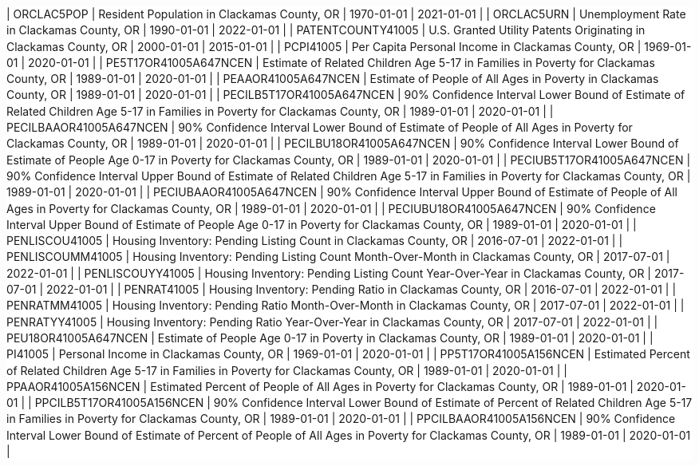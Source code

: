 | ORCLAC5POP                | Resident Population in Clackamas County, OR                                                                                                                                   | 1970-01-01          | 2021-01-01        |
| ORCLAC5URN                | Unemployment Rate in Clackamas County, OR                                                                                                                                     | 1990-01-01          | 2022-01-01        |
| PATENTCOUNTY41005         | U.S. Granted Utility Patents Originating in Clackamas County, OR                                                                                                              | 2000-01-01          | 2015-01-01        |
| PCPI41005                 | Per Capita Personal Income in Clackamas County, OR                                                                                                                            | 1969-01-01          | 2020-01-01        |
| PE5T17OR41005A647NCEN     | Estimate of Related Children Age 5-17 in Families in Poverty for Clackamas County, OR                                                                                         | 1989-01-01          | 2020-01-01        |
| PEAAOR41005A647NCEN       | Estimate of People of All Ages in Poverty in Clackamas County, OR                                                                                                             | 1989-01-01          | 2020-01-01        |
| PECILB5T17OR41005A647NCEN | 90% Confidence Interval Lower Bound of Estimate of Related Children Age 5-17 in Families in Poverty for Clackamas County, OR                                                  | 1989-01-01          | 2020-01-01        |
| PECILBAAOR41005A647NCEN   | 90% Confidence Interval Lower Bound of Estimate of People of All Ages in Poverty for Clackamas County, OR                                                                     | 1989-01-01          | 2020-01-01        |
| PECILBU18OR41005A647NCEN  | 90% Confidence Interval Lower Bound of Estimate of People Age 0-17 in Poverty for Clackamas County, OR                                                                        | 1989-01-01          | 2020-01-01        |
| PECIUB5T17OR41005A647NCEN | 90% Confidence Interval Upper Bound of Estimate of Related Children Age 5-17 in Families in Poverty for Clackamas County, OR                                                  | 1989-01-01          | 2020-01-01        |
| PECIUBAAOR41005A647NCEN   | 90% Confidence Interval Upper Bound of Estimate of People of All Ages in Poverty for Clackamas County, OR                                                                     | 1989-01-01          | 2020-01-01        |
| PECIUBU18OR41005A647NCEN  | 90% Confidence Interval Upper Bound of Estimate of People Age 0-17 in Poverty for Clackamas County, OR                                                                        | 1989-01-01          | 2020-01-01        |
| PENLISCOU41005            | Housing Inventory: Pending Listing Count in Clackamas County, OR                                                                                                              | 2016-07-01          | 2022-01-01        |
| PENLISCOUMM41005          | Housing Inventory: Pending Listing Count Month-Over-Month in Clackamas County, OR                                                                                             | 2017-07-01          | 2022-01-01        |
| PENLISCOUYY41005          | Housing Inventory: Pending Listing Count Year-Over-Year in Clackamas County, OR                                                                                               | 2017-07-01          | 2022-01-01        |
| PENRAT41005               | Housing Inventory: Pending Ratio in Clackamas County, OR                                                                                                                      | 2016-07-01          | 2022-01-01        |
| PENRATMM41005             | Housing Inventory: Pending Ratio Month-Over-Month in Clackamas County, OR                                                                                                     | 2017-07-01          | 2022-01-01        |
| PENRATYY41005             | Housing Inventory: Pending Ratio Year-Over-Year in Clackamas County, OR                                                                                                       | 2017-07-01          | 2022-01-01        |
| PEU18OR41005A647NCEN      | Estimate of People Age 0-17 in Poverty in Clackamas County, OR                                                                                                                | 1989-01-01          | 2020-01-01        |
| PI41005                   | Personal Income in Clackamas County, OR                                                                                                                                       | 1969-01-01          | 2020-01-01        |
| PP5T17OR41005A156NCEN     | Estimated Percent of Related Children Age 5-17 in Families in Poverty for Clackamas County, OR                                                                                | 1989-01-01          | 2020-01-01        |
| PPAAOR41005A156NCEN       | Estimated Percent of People of All Ages in Poverty for Clackamas County, OR                                                                                                   | 1989-01-01          | 2020-01-01        |
| PPCILB5T17OR41005A156NCEN | 90% Confidence Interval Lower Bound of Estimate of Percent of Related Children Age 5-17 in Families in Poverty for Clackamas County, OR                                       | 1989-01-01          | 2020-01-01        |
| PPCILBAAOR41005A156NCEN   | 90% Confidence Interval Lower Bound of Estimate of Percent of People of All Ages in Poverty for Clackamas County, OR                                                          | 1989-01-01          | 2020-01-01        |